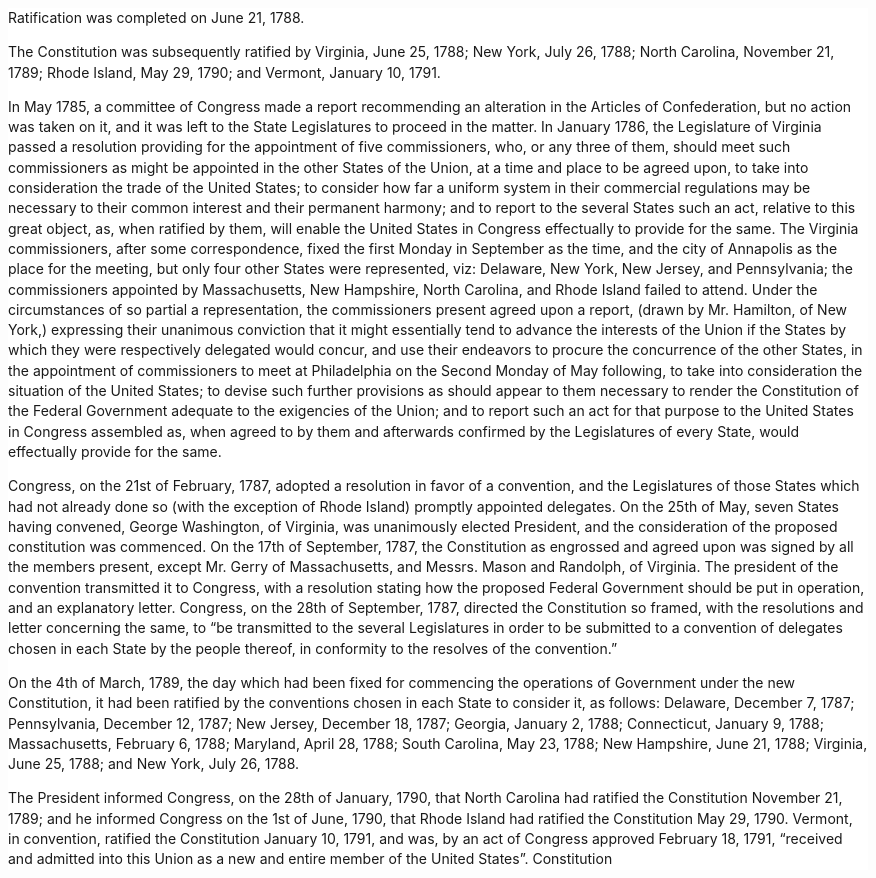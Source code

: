 Ratification was completed on June 21, 1788.

The Constitution was subsequently ratified by Virginia, June 25, 1788; New York, July 26, 1788; North Carolina, November 21, 1789; Rhode Island, May 29, 1790; and Vermont, January 10, 1791.

In May 1785, a committee of Congress made a report recommending an alteration in the Articles of Confederation, but no action was taken on it, and it was left to the State Legislatures to proceed in the matter. In January 1786, the Legislature of Virginia passed a resolution providing for the appointment of five commissioners, who, or any three of them, should meet such commissioners as might be appointed in the other States of the Union, at a time and place to be agreed upon, to take into consideration the trade of the United States; to consider how far a uniform system in their commercial regulations may be necessary to their common interest and their permanent harmony; and to report to the several States such an act, relative to this great object, as, when ratified by them, will enable the United States in Congress effectually to provide for the same. The Virginia commissioners, after some correspondence, fixed the first Monday in September as the time, and the city of Annapolis as the place for the meeting, but only four other States were represented, viz:  Delaware, New York, New Jersey, and Pennsylvania; the commissioners appointed by Massachusetts, New Hampshire, North Carolina, and Rhode Island failed to attend. Under the circumstances of so partial a representation, the commissioners present agreed upon a report, (drawn by Mr. Hamilton, of New York,) expressing their unanimous conviction that it might essentially tend to advance the interests of the Union if the States by which they were respectively delegated would concur, and use their endeavors to procure the concurrence of the other States, in the appointment of commissioners to meet at Philadelphia on the Second Monday of May following, to take into consideration the situation of the United States; to devise such further provisions as should appear to them necessary to render the Constitution of the Federal Government adequate to the exigencies of the Union; and to report such an act for that purpose to the United States in Congress assembled as, when agreed to by them and afterwards confirmed by the Legislatures of every State, would effectually provide for the same.

Congress, on the 21st of February, 1787, adopted a resolution in favor of a convention, and the Legislatures of those States which had not already done so (with the exception of Rhode Island) promptly appointed delegates. On the 25th of May, seven States having convened, George Washington, of Virginia, was unanimously elected President, and the consideration of the proposed constitution was commenced. On the 17th of September, 1787, the Constitution as engrossed and agreed upon was signed by all the members present, except Mr. Gerry of Massachusetts, and Messrs. Mason and Randolph, of Virginia. The president of the convention transmitted it to Congress, with a resolution stating how the proposed Federal Government should be put in operation, and an explanatory letter. Congress, on the 28th of September, 1787, directed the Constitution so framed, with the resolutions and letter concerning the same, to “be transmitted to the several Legislatures in order to be submitted to a convention of delegates chosen in each State by the people thereof, in conformity to the resolves of the convention.”

On the 4th of March, 1789, the day which had been fixed for commencing the operations of Government under the new Constitution, it had been ratified by the conventions chosen in each State to consider it, as follows:  Delaware, December 7, 1787; Pennsylvania, December 12, 1787; New Jersey, December 18, 1787; Georgia, January 2, 1788; Connecticut, January 9, 1788; Massachusetts, February 6, 1788; Maryland, April 28, 1788; South Carolina, May 23, 1788; New Hampshire, June 21, 1788; Virginia, June 25, 1788; and New York, July 26, 1788.

The President informed Congress, on the 28th of January, 1790, that North Carolina had ratified the Constitution November 21, 1789; and he informed Congress on the 1st of June, 1790, that Rhode Island had ratified the Constitution May 29, 1790. Vermont, in convention, ratified the Constitution January 10, 1791, and was, by an act of Congress approved February 18, 1791, “received and admitted into this Union as a new and entire member of the United States”.   Constitution
